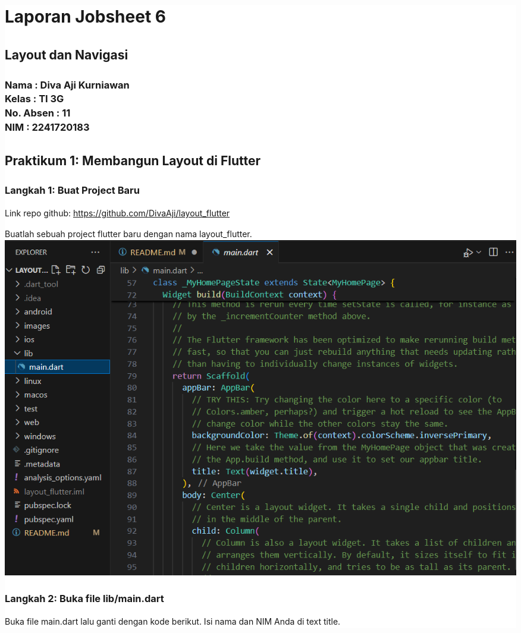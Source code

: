 # Laporan Jobsheet 6
## Layout dan Navigasi
### Nama : Diva Aji Kurniawan <br> Kelas : TI 3G <br> No. Absen : 11 <br> NIM : 2241720183

## Praktikum 1: Membangun Layout di Flutter
### Langkah 1: Buat Project Baru
Link repo github: https://github.com/DivaAji/layout_flutter

Buatlah sebuah project flutter baru dengan nama layout_flutter.
<img src="images/1.1.png">

### Langkah 2: Buka file lib/main.dart
Buka file main.dart lalu ganti dengan kode berikut. Isi nama dan NIM Anda di text title.